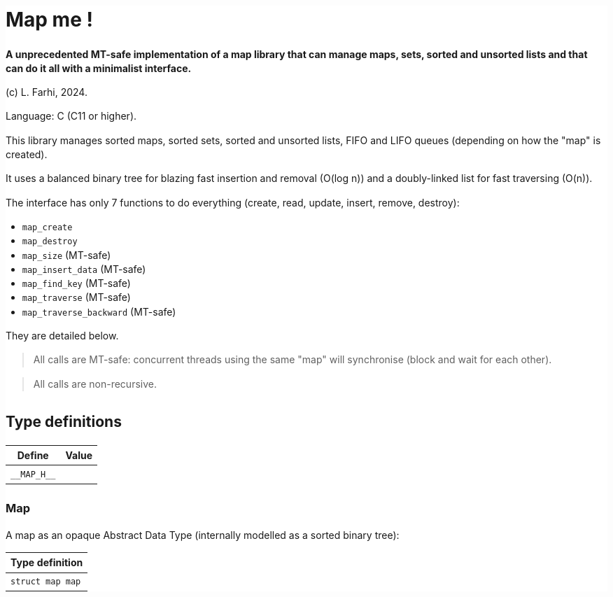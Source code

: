 # Map me !
**A unprecedented MT-safe implementation of a map library that can manage maps, sets, sorted and unsorted lists and that can do it all with a minimalist interface.**

(c) L. Farhi, 2024.


Language: C (C11 or higher).


This library manages sorted maps, sorted sets, sorted and unsorted lists, FIFO and LIFO queues (depending on how the "map" is created).


  It uses a balanced binary tree for blazing fast insertion and removal (O(log n)) and a doubly-linked list for fast traversing (O(n)).


  The interface has only 7 functions to do everything (create, read, update, insert, remove, destroy):

- `map_create`
- `map_destroy`
- `map_size` (MT-safe)
- `map_insert_data` (MT-safe)
- `map_find_key` (MT-safe)
- `map_traverse` (MT-safe)
- `map_traverse_backward` (MT-safe)

They are detailed below.


> All calls are MT-safe: concurrent threads using the same "map" will synchronise (block and wait for each other).


> All calls are non-recursive.



## Type definitions

| Define | Value |
| - | - |
| `__MAP_H__` |

### Map
A map as an opaque Abstract Data Type (internally modelled as a sorted binary tree):

| Type definition |
| - |
| `struct map map` |
